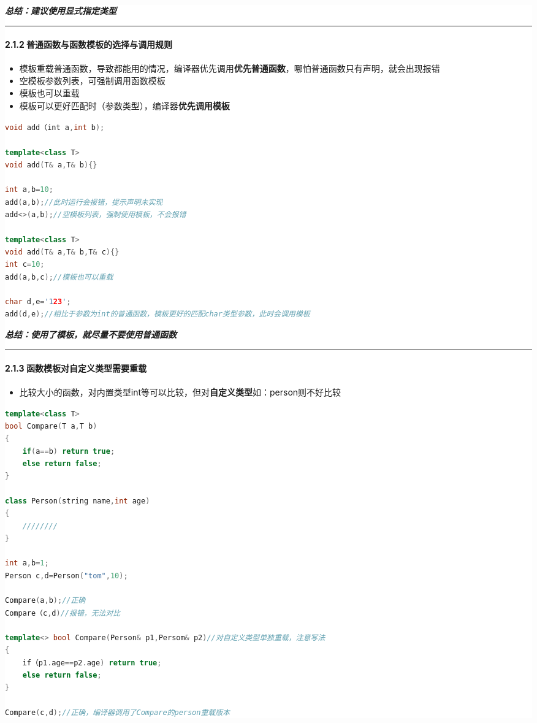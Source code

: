 ***总结：建议使用显式指定类型***

------



#### 2.1.2 普通函数与函数模板的选择与调用规则

- 模板重载普通函数，导致都能用的情况，编译器优先调用**优先普通函数**，哪怕普通函数只有声明，就会出现报错
- 空模板参数列表，可强制调用函数模板
- 模板也可以重载
- 模板可以更好匹配时（参数类型），编译器**优先调用模板**

```c++
void add（int a,int b);

template<class T>
void add(T& a,T& b){}

int a,b=10;
add(a,b);//此时运行会报错，提示声明未实现
add<>(a,b);//空模板列表，强制使用模板，不会报错

template<class T>
void add(T& a,T& b,T& c){}
int c=10;
add(a,b,c);//模板也可以重载

char d,e='123';
add(d,e);//相比于参数为int的普通函数，模板更好的匹配char类型参数，此时会调用模板
```

***总结：使用了模板，就尽量不要使用普通函数***

------



#### 2.1.3 函数模板对自定义类型需要重载

- 比较大小的函数，对内置类型int等可以比较，但对**自定义类型**如：person则不好比较

```c++
template<class T>
bool Compare(T a,T b)
{
    if(a==b) return true;
    else return false;
}

class Person(string name,int age)
{
    ////////
}

int a,b=1;
Person c,d=Person("tom",10);

Compare(a,b);//正确
Compare（c,d)//报错，无法对比
    
template<> bool Compare(Person& p1,Persom& p2)//对自定义类型单独重载，注意写法
{
    if（p1.age==p2.age) return true;
    else return false;
}

Compare(c,d);//正确，编译器调用了Compare的person重载版本
```